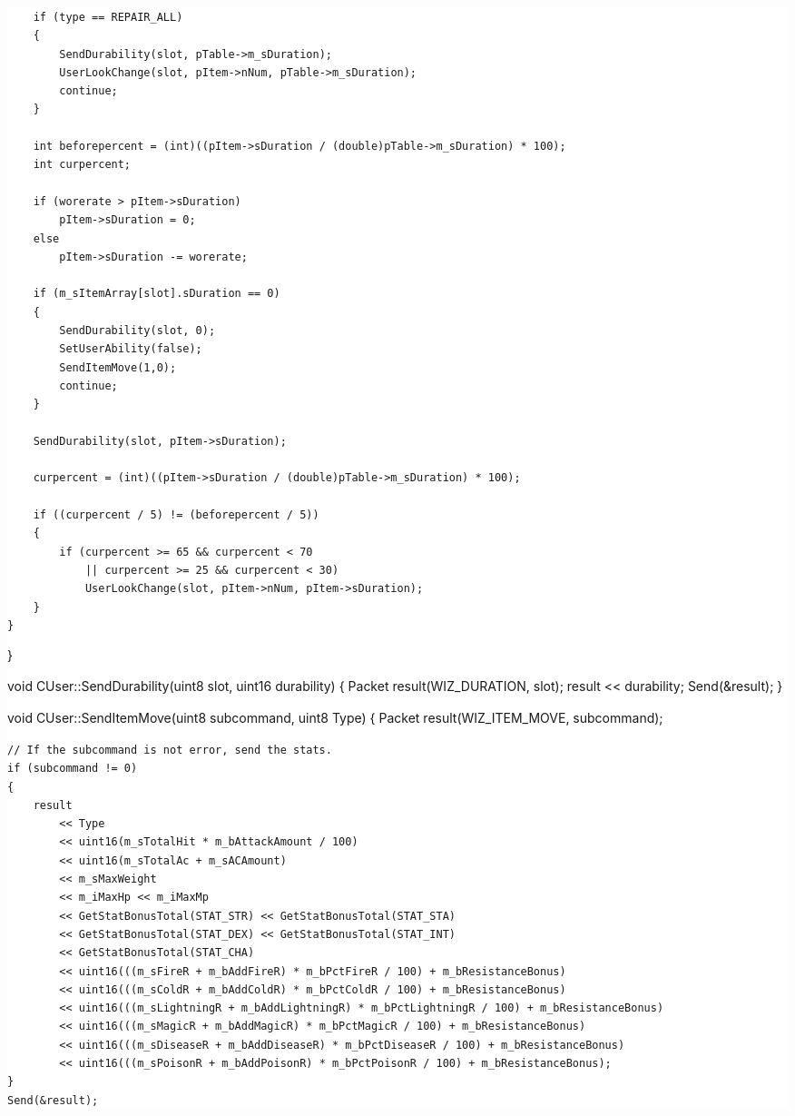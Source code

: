 		if (type == REPAIR_ALL)
		{
			SendDurability(slot, pTable->m_sDuration); 
			UserLookChange(slot, pItem->nNum, pTable->m_sDuration);
			continue;
		}

		int beforepercent = (int)((pItem->sDuration / (double)pTable->m_sDuration) * 100);
		int curpercent;

		if (worerate > pItem->sDuration)
			pItem->sDuration = 0;
		else 
			pItem->sDuration -= worerate;

		if (m_sItemArray[slot].sDuration == 0)
		{
			SendDurability(slot, 0);
			SetUserAbility(false);
			SendItemMove(1,0);
			continue;
		}

		SendDurability(slot, pItem->sDuration); 

		curpercent = (int)((pItem->sDuration / (double)pTable->m_sDuration) * 100);

		if ((curpercent / 5) != (beforepercent / 5)) 
		{
			if (curpercent >= 65 && curpercent < 70
				|| curpercent >= 25 && curpercent < 30)
				UserLookChange(slot, pItem->nNum, pItem->sDuration);
		}
	}
}

void CUser::SendDurability(uint8 slot, uint16 durability)
{
	Packet result(WIZ_DURATION, slot);
	result << durability;
	Send(&result);
}

void CUser::SendItemMove(uint8 subcommand, uint8 Type)
{
	Packet result(WIZ_ITEM_MOVE, subcommand);

	// If the subcommand is not error, send the stats.
	if (subcommand != 0)
	{
		result
			<< Type
			<< uint16(m_sTotalHit * m_bAttackAmount / 100) 
			<< uint16(m_sTotalAc + m_sACAmount)
			<< m_sMaxWeight
			<< m_iMaxHp << m_iMaxMp
			<< GetStatBonusTotal(STAT_STR) << GetStatBonusTotal(STAT_STA)
			<< GetStatBonusTotal(STAT_DEX) << GetStatBonusTotal(STAT_INT)
			<< GetStatBonusTotal(STAT_CHA)
			<< uint16(((m_sFireR + m_bAddFireR) * m_bPctFireR / 100) + m_bResistanceBonus) 
			<< uint16(((m_sColdR + m_bAddColdR) * m_bPctColdR / 100) + m_bResistanceBonus) 
			<< uint16(((m_sLightningR + m_bAddLightningR) * m_bPctLightningR / 100) + m_bResistanceBonus) 
			<< uint16(((m_sMagicR + m_bAddMagicR) * m_bPctMagicR / 100) + m_bResistanceBonus) 
			<< uint16(((m_sDiseaseR + m_bAddDiseaseR) * m_bPctDiseaseR / 100) + m_bResistanceBonus) 
			<< uint16(((m_sPoisonR + m_bAddPoisonR) * m_bPctPoisonR / 100) + m_bResistanceBonus);
	}
	Send(&result);